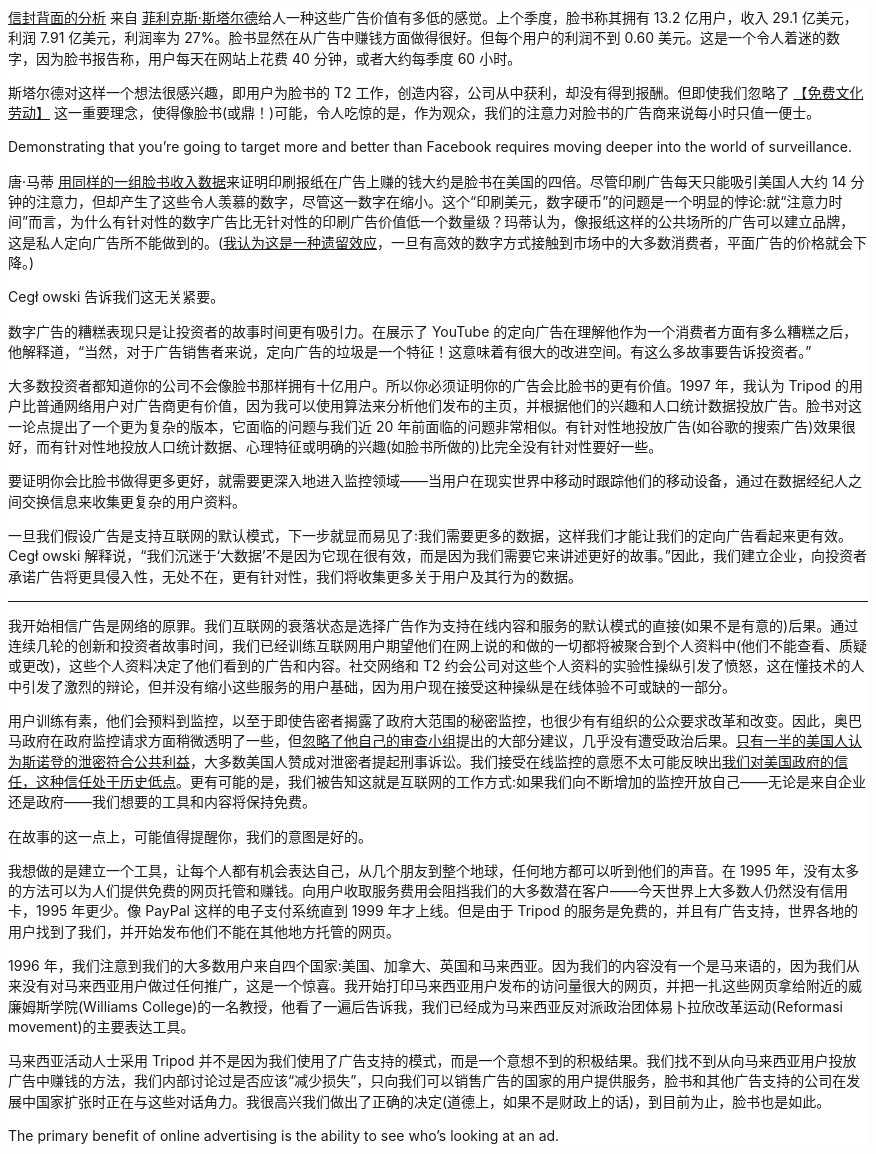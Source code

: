 [信封背面的分析](https://www.mail-archive.com/nettime-l@mail.kein.org/msg02721.html) 来自 [菲利克斯·斯塔尔德](http://felix.openflows.com/)给人一种这些广告价值有多低的感觉。上个季度，脸书称其拥有 13.2 亿用户，收入 29.1 亿美元，利润 7.91 亿美元，利润率为 27%。脸书显然在从广告中赚钱方面做得很好。但每个用户的利润不到 0.60 美元。这是一个令人着迷的数字，因为脸书报告称，用户每天在网站上花费 40 分钟，或者大约每季度 60 小时。

斯塔尔德对这样一个想法很感兴趣，即用户为脸书的 T2 工作，创造内容，公司从中获利，却没有得到报酬。但即使我们忽略了 [【免费文化劳动】](http://www.electronicbookreview.com/thread/technocapitalism/voluntary) 这一重要理念，使得像脸书(或鼎！)可能，令人吃惊的是，作为观众，我们的注意力对脸书的广告商来说每小时只值一便士。

<aside class="ArticlePullquote_root__YtnHv">Demonstrating that you’re going to target more and better than Facebook requires moving deeper into the world of surveillance.</aside>

唐·马蒂 [用同样的一组脸书收入数据](http://zgp.org/~dmarti/business/newspaper-dollars-facebook-dimes/#.U-ItNkhMKjJ)来证明印刷报纸在广告上赚的钱大约是脸书在美国的四倍。尽管印刷广告每天只能吸引美国人大约 14 分钟的注意力，但却产生了这些令人羡慕的数字，尽管这一数字在缩小。这个“印刷美元，数字硬币”的问题是一个明显的悖论:就“注意力时间”而言，为什么有针对性的数字广告比无针对性的印刷广告价值低一个数量级？玛蒂认为，像报纸这样的公共场所的广告可以建立品牌，这是私人定向广告所不能做到的。([我认为这是一种遗留效应](http://www.ethanzuckerman.com/blog/2009/01/16/is-ad-supported-journalism-viable-in-a-pay-for-performance-age/)，一旦有高效的数字方式接触到市场中的大多数消费者，平面广告的价格就会下降。)

Cegł owski 告诉我们这无关紧要。

数字广告的糟糕表现只是让投资者的故事时间更有吸引力。在展示了 YouTube 的定向广告在理解他作为一个消费者方面有多么糟糕之后，他解释道，“当然，对于广告销售者来说，定向广告的垃圾是一个特征！这意味着有很大的改进空间。有这么多故事要告诉投资者。”

大多数投资者都知道你的公司不会像脸书那样拥有十亿用户。所以你必须证明你的广告会比脸书的更有价值。1997 年，我认为 Tripod 的用户比普通网络用户对广告商更有价值，因为我可以使用算法来分析他们发布的主页，并根据他们的兴趣和人口统计数据投放广告。脸书对这一论点提出了一个更为复杂的版本，它面临的问题与我们近 20 年前面临的问题非常相似。有针对性地投放广告(如谷歌的搜索广告)效果很好，而有针对性地投放人口统计数据、心理特征或明确的兴趣(如脸书所做的)比完全没有针对性要好一些。

要证明你会比脸书做得更多更好，就需要更深入地进入监控领域——当用户在现实世界中移动时跟踪他们的移动设备，通过在数据经纪人之间交换信息来收集更复杂的用户资料。

一旦我们假设广告是支持互联网的默认模式，下一步就显而易见了:我们需要更多的数据，这样我们才能让我们的定向广告看起来更有效。Cegł owski 解释说，“我们沉迷于‘大数据’不是因为它现在很有效，而是因为我们需要它来讲述更好的故事。”因此，我们建立企业，向投资者承诺广告将更具侵入性，无处不在，更有针对性，我们将收集更多关于用户及其行为的数据。

* * *

我开始相信广告是网络的原罪。我们互联网的衰落状态是选择广告作为支持在线内容和服务的默认模式的直接(如果不是有意的)后果。通过连续几轮的创新和投资者故事时间，我们已经训练互联网用户期望他们在网上说的和做的一切都将被聚合到个人资料中(他们不能查看、质疑或更改)，这些个人资料决定了他们看到的广告和内容。社交网络和 T2 约会公司对这些个人资料的实验性操纵引发了愤怒，这在懂技术的人中引发了激烈的辩论，但并没有缩小这些服务的用户基础，因为用户现在接受这种操纵是在线体验不可或缺的一部分。

用户训练有素，他们会预料到监控，以至于即使告密者揭露了政府大范围的秘密监控，也很少有有组织的公众要求改革和改变。因此，奥巴马政府在政府监控请求方面稍微透明了一些，但[忽略了他自己的审查小组](http://www.project-syndicate.org/commentary/mark-stephens-criticizes-the-response-to-the-revelations-by-edward-snowden-last-year)提出的大部分建议，几乎没有遭受政治后果。[只有一半的美国人认为斯诺登的泄密符合公共利益](http://www.pewresearch.org/fact-tank/2014/04/15/nsa-coverage-wins-pulitzer-but-americans-remain-divided-on-snowden-leaks/)，大多数美国人赞成对泄密者提起刑事诉讼。我们接受在线监控的意愿不太可能反映出[我们对美国政府的信任，这种信任处于历史低点](http://www.people-press.org/2013/10/18/trust-in-government-interactive/)。更有可能的是，我们被告知这就是互联网的工作方式:如果我们向不断增加的监控开放自己——无论是来自企业还是政府——我们想要的工具和内容将保持免费。

在故事的这一点上，可能值得提醒你，我们的意图是好的。

我想做的是建立一个工具，让每个人都有机会表达自己，从几个朋友到整个地球，任何地方都可以听到他们的声音。在 1995 年，没有太多的方法可以为人们提供免费的网页托管和赚钱。向用户收取服务费用会阻挡我们的大多数潜在客户——今天世界上大多数人仍然没有信用卡，1995 年更少。像 PayPal 这样的电子支付系统直到 1999 年才上线。但是由于 Tripod 的服务是免费的，并且有广告支持，世界各地的用户找到了我们，并开始发布他们不能在其他地方托管的网页。

1996 年，我们注意到我们的大多数用户来自四个国家:美国、加拿大、英国和马来西亚。因为我们的内容没有一个是马来语的，因为我们从来没有对马来西亚用户做过任何推广，这是一个惊喜。我开始打印马来西亚用户发布的访问量很大的网页，并把一扎这些网页拿给附近的威廉姆斯学院(Williams College)的一名教授，他看了一遍后告诉我，我们已经成为马来西亚反对派政治团体易卜拉欣改革运动(Reformasi movement)的主要表达工具。

马来西亚活动人士采用 Tripod 并不是因为我们使用了广告支持的模式，而是一个意想不到的积极结果。我们找不到从向马来西亚用户投放广告中赚钱的方法，我们内部讨论过是否应该“减少损失”，只向我们可以销售广告的国家的用户提供服务，脸书和其他广告支持的公司在发展中国家扩张时正在与这些对话角力。我很高兴我们做出了正确的决定(道德上，如果不是财政上的话)，到目前为止，脸书也是如此。

<aside class="ArticlePullquote_root__YtnHv">The primary benefit of online advertising is the ability to see who’s looking at an ad.</aside>
